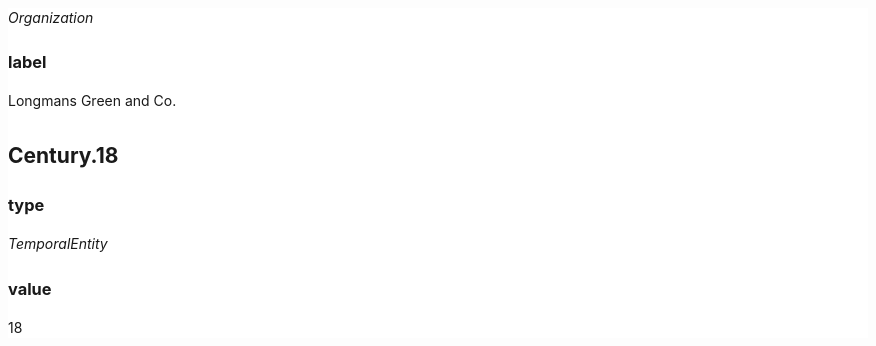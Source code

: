 
*Organization*

### label


Longmans Green and Co.

## Century.18

### type


*TemporalEntity*

### value


18